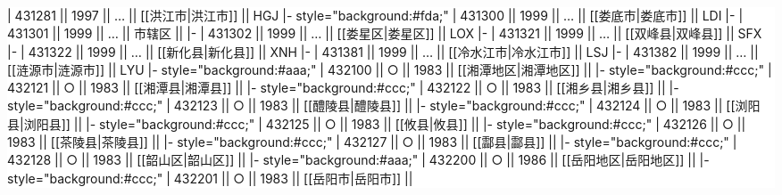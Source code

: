 | 431281 || 1997 || … || [[洪江市|洪江市]] || HGJ
|- style="background:#fda;"
| 431300 || 1999 || … || [[娄底市|娄底市]] || LDI
|-
| 431301 || 1999 || … || 市辖区 || 
|-
| 431302 || 1999 || … || [[娄星区|娄星区]] || LOX
|-
| 431321 || 1999 || … || [[双峰县|双峰县]] || SFX
|-
| 431322 || 1999 || … || [[新化县|新化县]] || XNH
|-
| 431381 || 1999 || … || [[冷水江市|冷水江市]] || LSJ
|-
| 431382 || 1999 || … || [[涟源市|涟源市]] || LYU
|- style="background:#aaa;"
| 432100 || ○ || 1983 || [[湘潭地区|湘潭地区]] || 
|- style="background:#ccc;"
| 432121 || ○ || 1983 || [[湘潭县|湘潭县]] || 
|- style="background:#ccc;"
| 432122 || ○ || 1983 || [[湘乡县|湘乡县]] || 
|- style="background:#ccc;"
| 432123 || ○ || 1983 || [[醴陵县|醴陵县]] || 
|- style="background:#ccc;"
| 432124 || ○ || 1983 || [[浏阳县|浏阳县]] || 
|- style="background:#ccc;"
| 432125 || ○ || 1983 || [[攸县|攸县]] || 
|- style="background:#ccc;"
| 432126 || ○ || 1983 || [[茶陵县|茶陵县]] || 
|- style="background:#ccc;"
| 432127 || ○ || 1983 || [[酃县|酃县]] || 
|- style="background:#ccc;"
| 432128 || ○ || 1983 || [[韶山区|韶山区]] || 
|- style="background:#aaa;"
| 432200 || ○ || 1986 || [[岳阳地区|岳阳地区]] || 
|- style="background:#ccc;"
| 432201 || ○ || 1983 || [[岳阳市|岳阳市]] || 
